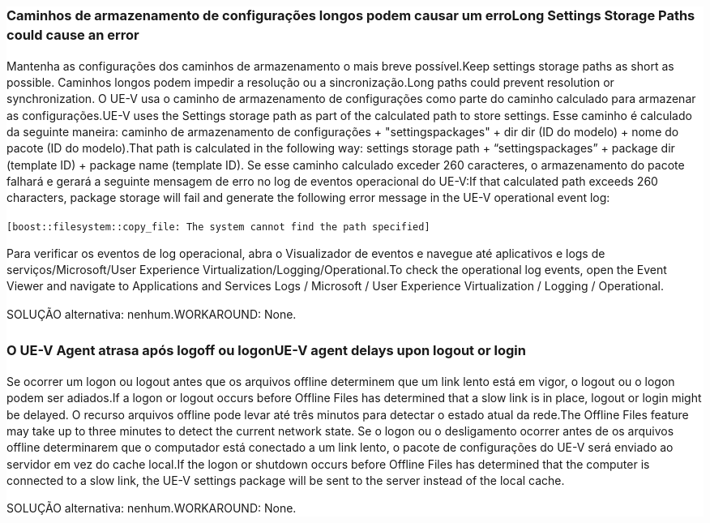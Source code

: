 ### <span data-ttu-id="6f5b2-158">Caminhos de armazenamento de configurações longos podem causar um erro</span><span class="sxs-lookup"><span data-stu-id="6f5b2-158">Long Settings Storage Paths could cause an error</span></span>

<span data-ttu-id="6f5b2-159">Mantenha as configurações dos caminhos de armazenamento o mais breve possível.</span><span class="sxs-lookup"><span data-stu-id="6f5b2-159">Keep settings storage paths as short as possible.</span></span> <span data-ttu-id="6f5b2-160">Caminhos longos podem impedir a resolução ou a sincronização.</span><span class="sxs-lookup"><span data-stu-id="6f5b2-160">Long paths could prevent resolution or synchronization.</span></span> <span data-ttu-id="6f5b2-161">O UE-V usa o caminho de armazenamento de configurações como parte do caminho calculado para armazenar as configurações.</span><span class="sxs-lookup"><span data-stu-id="6f5b2-161">UE-V uses the Settings storage path as part of the calculated path to store settings.</span></span> <span data-ttu-id="6f5b2-162">Esse caminho é calculado da seguinte maneira: caminho de armazenamento de configurações + "settingspackages" + dir dir (ID do modelo) + nome do pacote (ID do modelo).</span><span class="sxs-lookup"><span data-stu-id="6f5b2-162">That path is calculated in the following way: settings storage path + “settingspackages” + package dir (template ID) + package name (template ID).</span></span> <span data-ttu-id="6f5b2-163">Se esse caminho calculado exceder 260 caracteres, o armazenamento do pacote falhará e gerará a seguinte mensagem de erro no log de eventos operacional do UE-V:</span><span class="sxs-lookup"><span data-stu-id="6f5b2-163">If that calculated path exceeds 260 characters, package storage will fail and generate the following error message in the UE-V operational event log:</span></span>

`[boost::filesystem::copy_file: The system cannot find the path specified]`

<span data-ttu-id="6f5b2-164">Para verificar os eventos de log operacional, abra o Visualizador de eventos e navegue até aplicativos e logs de serviços/Microsoft/User Experience Virtualization/Logging/Operational.</span><span class="sxs-lookup"><span data-stu-id="6f5b2-164">To check the operational log events, open the Event Viewer and navigate to Applications and Services Logs / Microsoft / User Experience Virtualization / Logging / Operational.</span></span>

<span data-ttu-id="6f5b2-165">SOLUÇÃO alternativa: nenhum.</span><span class="sxs-lookup"><span data-stu-id="6f5b2-165">WORKAROUND: None.</span></span>

### <span data-ttu-id="6f5b2-166">O UE-V Agent atrasa após logoff ou logon</span><span class="sxs-lookup"><span data-stu-id="6f5b2-166">UE-V agent delays upon logout or login</span></span>

<span data-ttu-id="6f5b2-167">Se ocorrer um logon ou logout antes que os arquivos offline determinem que um link lento está em vigor, o logout ou o logon podem ser adiados.</span><span class="sxs-lookup"><span data-stu-id="6f5b2-167">If a logon or logout occurs before Offline Files has determined that a slow link is in place, logout or login might be delayed.</span></span> <span data-ttu-id="6f5b2-168">O recurso arquivos offline pode levar até três minutos para detectar o estado atual da rede.</span><span class="sxs-lookup"><span data-stu-id="6f5b2-168">The Offline Files feature may take up to three minutes to detect the current network state.</span></span> <span data-ttu-id="6f5b2-169">Se o logon ou o desligamento ocorrer antes de os arquivos offline determinarem que o computador está conectado a um link lento, o pacote de configurações do UE-V será enviado ao servidor em vez do cache local.</span><span class="sxs-lookup"><span data-stu-id="6f5b2-169">If the logon or shutdown occurs before Offline Files has determined that the computer is connected to a slow link, the UE-V settings package will be sent to the server instead of the local cache.</span></span>

<span data-ttu-id="6f5b2-170">SOLUÇÃO alternativa: nenhum.</span><span class="sxs-lookup"><span data-stu-id="6f5b2-170">WORKAROUND: None.</span></span>
